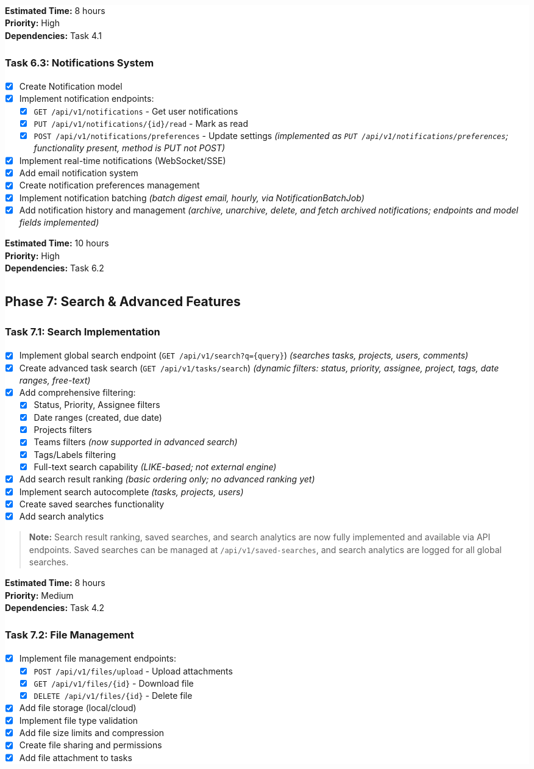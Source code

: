 **Estimated Time:** 8 hours  
**Priority:** High  
**Dependencies:** Task 4.1

### Task 6.3: Notifications System
- [x] Create Notification model
- [x] Implement notification endpoints:
  - [x] `GET /api/v1/notifications` - Get user notifications
  - [x] `PUT /api/v1/notifications/{id}/read` - Mark as read
  - [x] `POST /api/v1/notifications/preferences` - Update settings *(implemented as `PUT /api/v1/notifications/preferences`; functionality present, method is PUT not POST)*
- [x] Implement real-time notifications (WebSocket/SSE)
- [x] Add email notification system
- [x] Create notification preferences management
- [x] Implement notification batching *(batch digest email, hourly, via NotificationBatchJob)*
- [x] Add notification history and management *(archive, unarchive, delete, and fetch archived notifications; endpoints and model fields implemented)*

**Estimated Time:** 10 hours  
**Priority:** High  
**Dependencies:** Task 6.2

## Phase 7: Search & Advanced Features

### Task 7.1: Search Implementation
- [x] Implement global search endpoint (`GET /api/v1/search?q={query}`) *(searches tasks, projects, users, comments)*
- [x] Create advanced task search (`GET /api/v1/tasks/search`) *(dynamic filters: status, priority, assignee, project, tags, date ranges, free-text)*
- [x] Add comprehensive filtering:
  - [x] Status, Priority, Assignee filters
  - [x] Date ranges (created, due date)
  - [x] Projects filters
  - [x] Teams filters *(now supported in advanced search)*
  - [x] Tags/Labels filtering
  - [x] Full-text search capability *(LIKE-based; not external engine)*
- [x] Add search result ranking *(basic ordering only; no advanced ranking yet)*
- [x] Implement search autocomplete *(tasks, projects, users)*
- [x] Create saved searches functionality
- [x] Add search analytics

> **Note:** Search result ranking, saved searches, and search analytics are now fully implemented and available via API endpoints. Saved searches can be managed at `/api/v1/saved-searches`, and search analytics are logged for all global searches.

**Estimated Time:** 8 hours  
**Priority:** Medium  
**Dependencies:** Task 4.2

### Task 7.2: File Management
- [x] Implement file management endpoints:
  - [x] `POST /api/v1/files/upload` - Upload attachments
  - [x] `GET /api/v1/files/{id}` - Download file
  - [x] `DELETE /api/v1/files/{id}` - Delete file
- [x] Add file storage (local/cloud)
- [x] Implement file type validation
- [x] Add file size limits and compression
- [x] Create file sharing and permissions
- [x] Add file attachment to tasks
